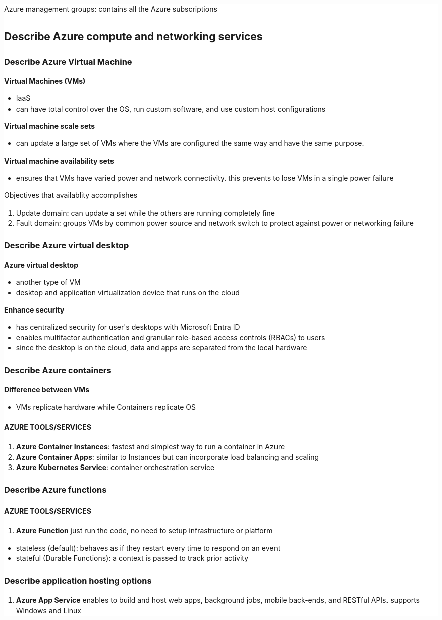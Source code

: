 Azure management groups: contains all the Azure subscriptions

## Describe Azure compute and networking services
### Describe Azure Virtual Machine
**Virtual Machines (VMs)**
- IaaS
- can have total control over the OS, run custom software, and use custom host configurations

**Virtual machine scale sets**
- can update a large set of VMs where the VMs are configured the same way and have the same purpose.

**Virtual machine availability sets**
- ensures that VMs have varied power and network connectivity. this prevents to lose VMs in a single power failure

Objectives that availablity accomplishes
1. Update domain: can update a set while the others are running completely fine
2. Fault domain: groups VMs by common power source and network switch to protect against power or networking failure

### Describe Azure virtual desktop
**Azure virtual desktop**
- another type of VM
- desktop and application virtualization device that runs on the cloud

**Enhance security**
- has centralized security for user's desktops with Microsoft Entra ID
- enables multifactor authentication and granular role-based access controls (RBACs) to users
- since the desktop is on the cloud, data and apps are separated from the local hardware

### Describe Azure containers

**Difference between VMs**
- VMs replicate hardware while Containers replicate OS

#### AZURE TOOLS/SERVICES
1. **Azure Container Instances**: fastest and simplest way to run a container in Azure
2. **Azure Container Apps**: similar to Instances but can incorporate load balancing and scaling
3. **Azure Kubernetes Service**: container orchestration service

### Describe Azure functions
#### AZURE TOOLS/SERVICES
1. **Azure Function**
just run the code, no need to setup infrastructure or platform

- stateless (default): behaves as if they restart every time to respond on an event
- stateful (Durable Functions): a context is passed to track prior activity

### Describe application hosting options
1. **Azure App Service**
enables to build and host web apps, background jobs, mobile back-ends, and RESTful APIs. supports Windows and Linux
